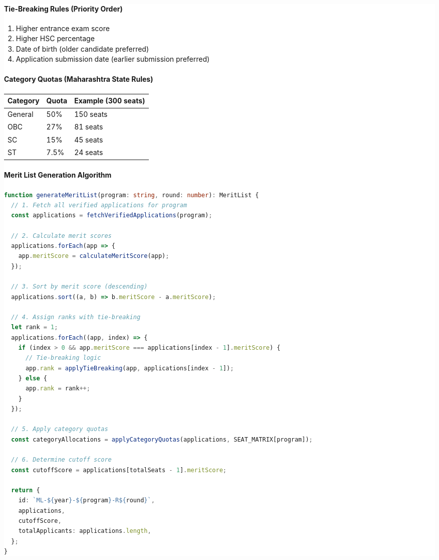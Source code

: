 #### Tie-Breaking Rules (Priority Order)
1. Higher entrance exam score
2. Higher HSC percentage
3. Date of birth (older candidate preferred)
4. Application submission date (earlier submission preferred)

#### Category Quotas (Maharashtra State Rules)
| Category | Quota | Example (300 seats) |
|----------|-------|---------------------|
| General | 50% | 150 seats |
| OBC | 27% | 81 seats |
| SC | 15% | 45 seats |
| ST | 7.5% | 24 seats |

#### Merit List Generation Algorithm
```typescript
function generateMeritList(program: string, round: number): MeritList {
  // 1. Fetch all verified applications for program
  const applications = fetchVerifiedApplications(program);
  
  // 2. Calculate merit scores
  applications.forEach(app => {
    app.meritScore = calculateMeritScore(app);
  });
  
  // 3. Sort by merit score (descending)
  applications.sort((a, b) => b.meritScore - a.meritScore);
  
  // 4. Assign ranks with tie-breaking
  let rank = 1;
  applications.forEach((app, index) => {
    if (index > 0 && app.meritScore === applications[index - 1].meritScore) {
      // Tie-breaking logic
      app.rank = applyTieBreaking(app, applications[index - 1]);
    } else {
      app.rank = rank++;
    }
  });
  
  // 5. Apply category quotas
  const categoryAllocations = applyCategoryQuotas(applications, SEAT_MATRIX[program]);
  
  // 6. Determine cutoff score
  const cutoffScore = applications[totalSeats - 1].meritScore;
  
  return {
    id: `ML-${year}-${program}-R${round}`,
    applications,
    cutoffScore,
    totalApplicants: applications.length,
  };
}
```
